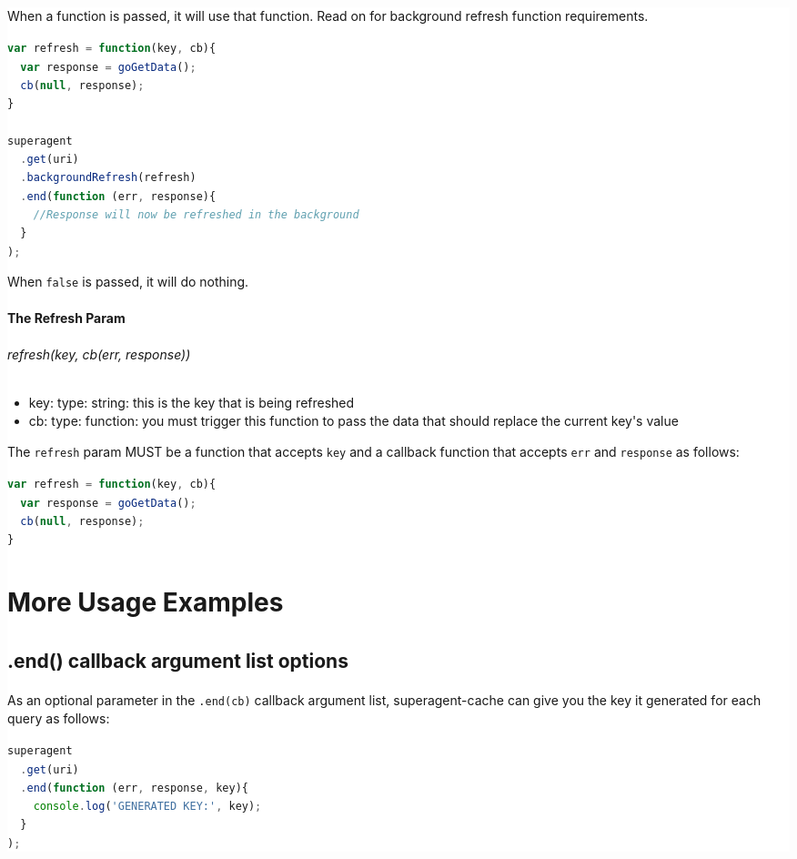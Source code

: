 When a function is passed, it will use that function. Read on for background refresh function requirements.

```javascript
var refresh = function(key, cb){
  var response = goGetData();
  cb(null, response);
}

superagent
  .get(uri)
  .backgroundRefresh(refresh)
  .end(function (err, response){
    //Response will now be refreshed in the background
  }
);
```

When `false` is passed, it will do nothing.

#### The Refresh Param

###### refresh(key, cb(err, response))

* key: type: string: this is the key that is being refreshed
* cb: type: function: you must trigger this function to pass the data that should replace the current key's value

The `refresh` param MUST be a function that accepts `key` and a callback function that accepts `err` and `response` as follows:

```javascript
var refresh = function(key, cb){
  var response = goGetData();
  cb(null, response);
}
```

# More Usage Examples

## .end() callback argument list options

As an optional parameter in the `.end(cb)` callback argument list, superagent-cache can give you the key it generated for each query as follows:

```javascript
superagent
  .get(uri)
  .end(function (err, response, key){
    console.log('GENERATED KEY:', key);
  }
);
```
